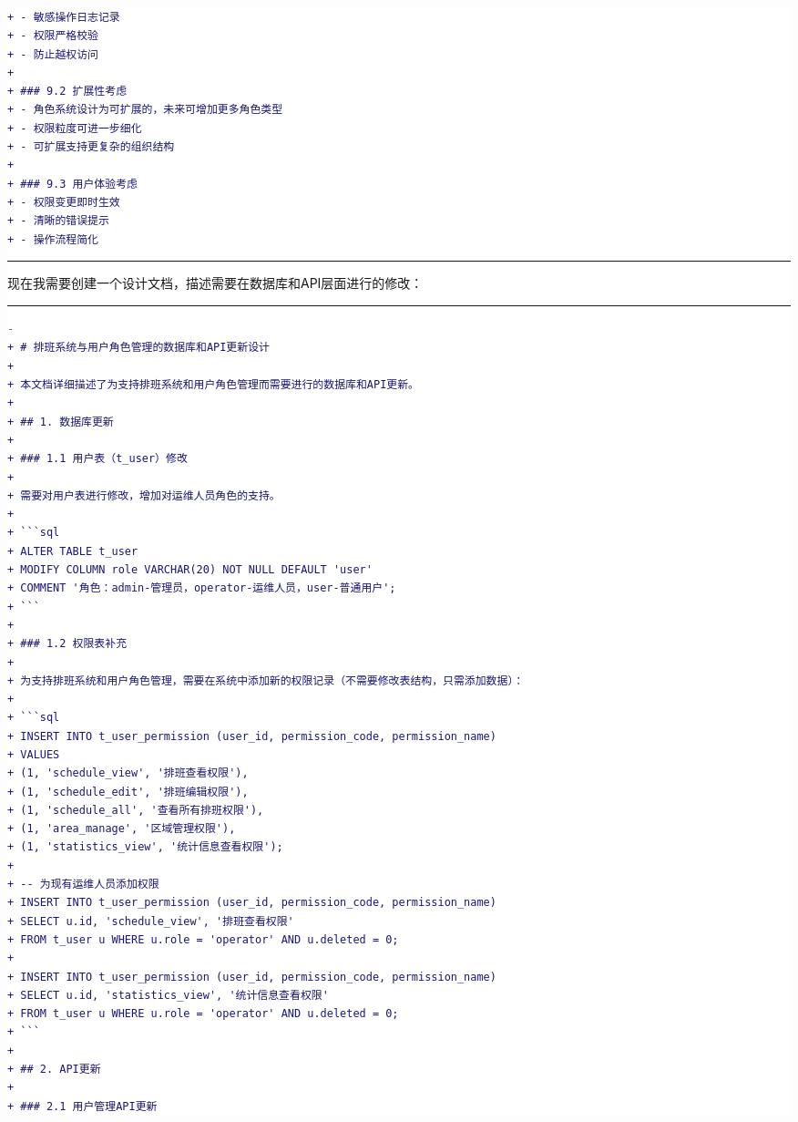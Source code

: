 ```diff
+ - 敏感操作日志记录
+ - 权限严格校验
+ - 防止越权访问
+ 
+ ### 9.2 扩展性考虑
+ - 角色系统设计为可扩展的，未来可增加更多角色类型
+ - 权限粒度可进一步细化
+ - 可扩展支持更复杂的组织结构
+ 
+ ### 9.3 用户体验考虑
+ - 权限变更即时生效
+ - 清晰的错误提示
+ - 操作流程简化 
```

---

现在我需要创建一个设计文档，描述需要在数据库和API层面进行的修改：

---

```diff
- 
+ # 排班系统与用户角色管理的数据库和API更新设计
+ 
+ 本文档详细描述了为支持排班系统和用户角色管理而需要进行的数据库和API更新。
+ 
+ ## 1. 数据库更新
+ 
+ ### 1.1 用户表（t_user）修改
+ 
+ 需要对用户表进行修改，增加对运维人员角色的支持。
+ 
+ ```sql
+ ALTER TABLE t_user 
+ MODIFY COLUMN role VARCHAR(20) NOT NULL DEFAULT 'user' 
+ COMMENT '角色：admin-管理员，operator-运维人员，user-普通用户';
+ ```
+ 
+ ### 1.2 权限表补充
+ 
+ 为支持排班系统和用户角色管理，需要在系统中添加新的权限记录（不需要修改表结构，只需添加数据）：
+ 
+ ```sql
+ INSERT INTO t_user_permission (user_id, permission_code, permission_name)
+ VALUES 
+ (1, 'schedule_view', '排班查看权限'),
+ (1, 'schedule_edit', '排班编辑权限'),
+ (1, 'schedule_all', '查看所有排班权限'),
+ (1, 'area_manage', '区域管理权限'),
+ (1, 'statistics_view', '统计信息查看权限');
+ 
+ -- 为现有运维人员添加权限
+ INSERT INTO t_user_permission (user_id, permission_code, permission_name)
+ SELECT u.id, 'schedule_view', '排班查看权限'
+ FROM t_user u WHERE u.role = 'operator' AND u.deleted = 0;
+ 
+ INSERT INTO t_user_permission (user_id, permission_code, permission_name)
+ SELECT u.id, 'statistics_view', '统计信息查看权限'
+ FROM t_user u WHERE u.role = 'operator' AND u.deleted = 0;
+ ```
+ 
+ ## 2. API更新
+ 
+ ### 2.1 用户管理API更新
```